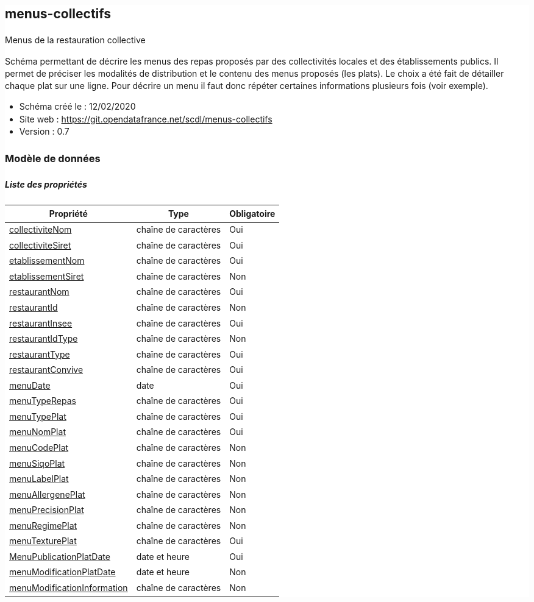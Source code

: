 <MenuSchema />

## menus-collectifs

Menus de la restauration collective

Schéma permettant de décrire les menus des repas proposés par des collectivités locales et des établissements publics. Il permet de préciser les modalités de distribution et le contenu des menus proposés (les plats). Le choix a été fait de détailler chaque plat sur une ligne. Pour décrire un menu il faut donc répéter certaines informations plusieurs fois (voir exemple).

- Schéma créé le : 12/02/2020
- Site web : https://git.opendatafrance.net/scdl/menus-collectifs
- Version : 0.7

### Modèle de données


##### Liste des propriétés

| Propriété | Type | Obligatoire |
| -- | -- | -- |
| [collectiviteNom](#nom-de-la-collectivite-qui-produit-les-donnees-propriete-collectivitenom) | chaîne de caractères  | Oui |
| [collectiviteSiret](#code-siret-de-la-collectivite-qui-produit-les-donnees--propriete-collectivitesiret) | chaîne de caractères  | Oui |
| [etablissementNom](#nom-de-l-etablissement-ou-entreprise-qui-a-produit-le-repas-servi-propriete-etablissementnom) | chaîne de caractères  | Oui |
| [etablissementSiret](#code-siret-de-l-etablissement-ou-entreprise-qui-a-produit-le-repas-servi--propriete-etablissementsiret) | chaîne de caractères  | Non |
| [restaurantNom](#nom-du-restaurant-ou-le-repas-est-servi--propriete-restaurantnom) | chaîne de caractères  | Oui |
| [restaurantId](#identifiant-du-restaurant-ou-le-repas-est-servi--propriete-restaurantid) | chaîne de caractères  | Non |
| [restaurantInsee](#le-code-insee-de-la-commune-d-implantation-du-restaurant-propriete-restaurantinsee) | chaîne de caractères  | Oui |
| [restaurantIdType](#type-d-identifiant-utilise-pour-caracteriser-un-restaurant-collectif--propriete-restaurantidtype) | chaîne de caractères  | Non |
| [restaurantType](#type-de-restaurant-auquel-le-menu-est-propose--propriete-restauranttype) | chaîne de caractères  | Oui |
| [restaurantConvive](#type-de-convive-auquel-le-menu-est-propose--propriete-restaurantconvive) | chaîne de caractères  | Oui |
| [menuDate](#date-du-menu-propriete-menudate) | date  | Oui |
| [menuTypeRepas](#type-du-repas-servi-propriete-menutyperepas) | chaîne de caractères  | Oui |
| [menuTypePlat](#type-de-plat-servi-propriete-menutypeplat) | chaîne de caractères  | Oui |
| [menuNomPlat](#nom-du-plat-servi-propriete-menunomplat) | chaîne de caractères  | Oui |
| [menuCodePlat](#code-du-plat-servi-propriete-menucodeplat) | chaîne de caractères  | Non |
| [menuSiqoPlat](#indication-de-signe-officiel-de-la-qualite-ou-du-lieu-de-fabrication-propriete-menusiqoplat) | chaîne de caractères  | Non |
| [menuLabelPlat](#indication-de-labels-complementaires-lies-a-des-approvisionnements-locaux-ou-a-des-marques-de-fabrication-propriete-menulabelplat) | chaîne de caractères  | Non |
| [menuAllergenePlat](#nom-des-allergenes-presents-dans-le-plat-propriete-menuallergeneplat) | chaîne de caractères  | Non |
| [menuPrecisionPlat](#precision-thematique-associee-au-plat-ou-a-l-ensemble-des-plats-d-un-menu-propriete-menuprecisionplat) | chaîne de caractères  | Non |
| [menuRegimePlat](#precision-qualitative-associee-au-plat-d-un-menu-propriete-menuregimeplat) | chaîne de caractères  | Non |
| [menuTexturePlat](#precision-qualitative-associee-a-la-texture-du-plat-propriete-menutextureplat) | chaîne de caractères  | Oui |
| [MenuPublicationPlatDate](#date-de-publication-de-l-enregistrement-d-un-plat-propriete-menupublicationplatdate) | date et heure  | Oui |
| [menuModificationPlatDate](#date-de-derniere-modification-de-l-enregistrement-d-un-plat-propriete-menumodificationplatdate) | date et heure  | Non |
| [menuModificationInformation](#information-sur-la-modification-ayant-entraine-une-mise-a-jour-de-la-donnee-propriete-menumodificationinformation) | chaîne de caractères  | Non |
